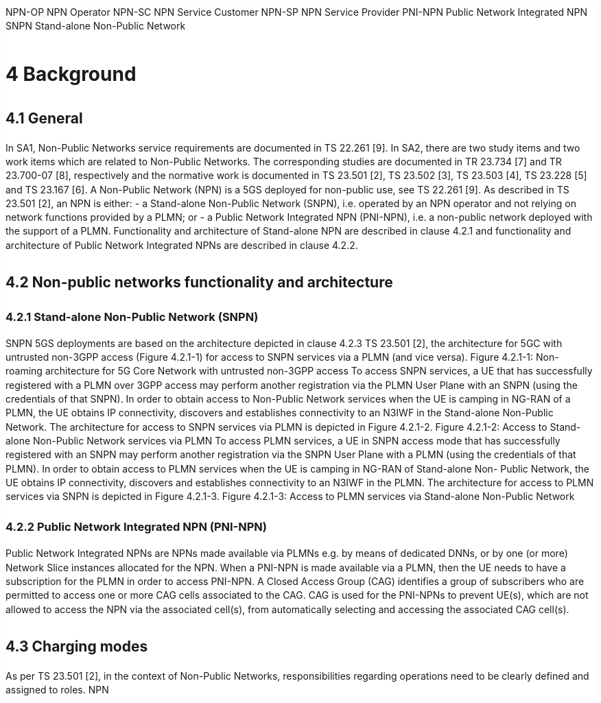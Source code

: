 NPN-OP NPN Operator
NPN-SC NPN Service Customer
NPN-SP NPN Service Provider
PNI-NPN Public Network Integrated NPN
SNPN Stand-alone Non-Public Network
# 4 Background
## 4.1 General
In SA1, Non-Public Networks service requirements are documented in TS 22.261
[9]. In SA2, there are two study items and two work items which are related to
Non-Public Networks. The corresponding studies are documented in TR 23.734 [7]
and TR 23.700-07 [8], respectively and the normative work is documented in TS
23.501 [2], TS 23.502 [3], TS 23.503 [4], TS 23.228 [5] and TS 23.167 [6].
A Non-Public Network (NPN) is a 5GS deployed for non-public use, see TS 22.261
[9]. As described in TS 23.501 [2], an NPN is either:
\- a Stand-alone Non-Public Network (SNPN), i.e. operated by an NPN operator
and not relying on network functions provided by a PLMN; or
\- a Public Network Integrated NPN (PNI-NPN), i.e. a non-public network
deployed with the support of a PLMN.
Functionality and architecture of Stand-alone NPN are described in clause
4.2.1 and functionality and architecture of Public Network Integrated NPNs are
described in clause 4.2.2.
## 4.2 Non-public networks functionality and architecture
### 4.2.1 Stand-alone Non-Public Network (SNPN)
SNPN 5GS deployments are based on the architecture depicted in clause 4.2.3 TS
23.501 [2], the architecture for 5GC with untrusted non-3GPP access (Figure
4.2.1-1) for access to SNPN services via a PLMN (and vice versa).
Figure 4.2.1-1: Non-roaming architecture for 5G Core Network with untrusted
non-3GPP access
To access SNPN services, a UE that has successfully registered with a PLMN
over 3GPP access may perform another registration via the PLMN User Plane with
an SNPN (using the credentials of that SNPN). In order to obtain access to
Non-Public Network services when the UE is camping in NG-RAN of a PLMN, the UE
obtains IP connectivity, discovers and establishes connectivity to an N3IWF in
the Stand-alone Non-Public Network. The architecture for access to SNPN
services via PLMN is depicted in Figure 4.2.1-2.
Figure 4.2.1-2: Access to Stand-alone Non-Public Network services via PLMN
To access PLMN services, a UE in SNPN access mode that has successfully
registered with an SNPN may perform another registration via the SNPN User
Plane with a PLMN (using the credentials of that PLMN). In order to obtain
access to PLMN services when the UE is camping in NG-RAN of Stand-alone Non-
Public Network, the UE obtains IP connectivity, discovers and establishes
connectivity to an N3IWF in the PLMN. The architecture for access to PLMN
services via SNPN is depicted in Figure 4.2.1-3.
Figure 4.2.1-3: Access to PLMN services via Stand-alone Non-Public Network
### 4.2.2 Public Network Integrated NPN (PNI-NPN)
Public Network Integrated NPNs are NPNs made available via PLMNs e.g. by means
of dedicated DNNs, or by one (or more) Network Slice instances allocated for
the NPN. When a PNI-NPN is made available via a PLMN, then the UE needs to
have a subscription for the PLMN in order to access PNI-NPN.
A Closed Access Group (CAG) identifies a group of subscribers who are
permitted to access one or more CAG cells associated to the CAG. CAG is used
for the PNI-NPNs to prevent UE(s), which are not allowed to access the NPN via
the associated cell(s), from automatically selecting and accessing the
associated CAG cell(s).
## 4.3 Charging modes
As per TS 23.501 [2], in the context of Non-Public Networks, responsibilities
regarding operations need to be clearly defined and assigned to roles. NPN